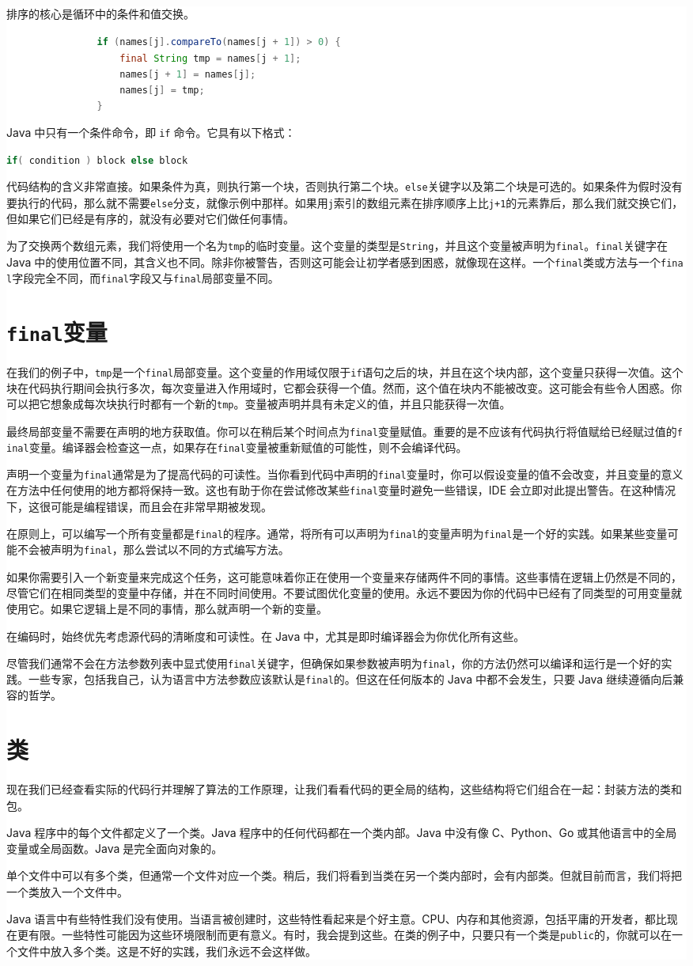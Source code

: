 排序的核心是循环中的条件和值交换。

```java
                if (names[j].compareTo(names[j + 1]) > 0) { 
                    final String tmp = names[j + 1]; 
                    names[j + 1] = names[j]; 
                    names[j] = tmp; 
                }

```

Java 中只有一个条件命令，即 `if` 命令。它具有以下格式：

```java
if( condition ) block else block

```

代码结构的含义非常直接。如果条件为真，则执行第一个块，否则执行第二个块。`else`关键字以及第二个块是可选的。如果条件为假时没有要执行的代码，那么就不需要`else`分支，就像示例中那样。如果用`j`索引的数组元素在排序顺序上比`j+1`的元素靠后，那么我们就交换它们，但如果它们已经是有序的，就没有必要对它们做任何事情。

为了交换两个数组元素，我们将使用一个名为`tmp`的临时变量。这个变量的类型是`String`，并且这个变量被声明为`final`。`final`关键字在 Java 中的使用位置不同，其含义也不同。除非你被警告，否则这可能会让初学者感到困惑，就像现在这样。一个`final`类或方法与一个`final`字段完全不同，而`final`字段又与`final`局部变量不同。

# `final`变量

在我们的例子中，`tmp`是一个`final`局部变量。这个变量的作用域仅限于`if`语句之后的块，并且在这个块内部，这个变量只获得一次值。这个块在代码执行期间会执行多次，每次变量进入作用域时，它都会获得一个值。然而，这个值在块内不能被改变。这可能会有些令人困惑。你可以把它想象成每次块执行时都有一个新的`tmp`。变量被声明并具有未定义的值，并且只能获得一次值。

最终局部变量不需要在声明的地方获取值。你可以在稍后某个时间点为`final`变量赋值。重要的是不应该有代码执行将值赋给已经赋过值的`final`变量。编译器会检查这一点，如果存在`final`变量被重新赋值的可能性，则不会编译代码。

声明一个变量为`final`通常是为了提高代码的可读性。当你看到代码中声明的`final`变量时，你可以假设变量的值不会改变，并且变量的意义在方法中任何使用的地方都将保持一致。这也有助于你在尝试修改某些`final`变量时避免一些错误，IDE 会立即对此提出警告。在这种情况下，这很可能是编程错误，而且会在非常早期被发现。

在原则上，可以编写一个所有变量都是`final`的程序。通常，将所有可以声明为`final`的变量声明为`final`是一个好的实践。如果某些变量可能不会被声明为`final`，那么尝试以不同的方式编写方法。

如果你需要引入一个新变量来完成这个任务，这可能意味着你正在使用一个变量来存储两件不同的事情。这些事情在逻辑上仍然是不同的，尽管它们在相同类型的变量中存储，并在不同时间使用。不要试图优化变量的使用。永远不要因为你的代码中已经有了同类型的可用变量就使用它。如果它逻辑上是不同的事情，那么就声明一个新的变量。

在编码时，始终优先考虑源代码的清晰度和可读性。在 Java 中，尤其是即时编译器会为你优化所有这些。

尽管我们通常不会在方法参数列表中显式使用`final`关键字，但确保如果参数被声明为`final`，你的方法仍然可以编译和运行是一个好的实践。一些专家，包括我自己，认为语言中方法参数应该默认是`final`的。但这在任何版本的 Java 中都不会发生，只要 Java 继续遵循向后兼容的哲学。

# 类

现在我们已经查看实际的代码行并理解了算法的工作原理，让我们看看代码的更全局的结构，这些结构将它们组合在一起：封装方法的类和包。

Java 程序中的每个文件都定义了一个类。Java 程序中的任何代码都在一个类内部。Java 中没有像 C、Python、Go 或其他语言中的全局变量或全局函数。Java 是完全面向对象的。

单个文件中可以有多个类，但通常一个文件对应一个类。稍后，我们将看到当类在另一个类内部时，会有内部类。但就目前而言，我们将把一个类放入一个文件中。

Java 语言中有些特性我们没有使用。当语言被创建时，这些特性看起来是个好主意。CPU、内存和其他资源，包括平庸的开发者，都比现在更有限。一些特性可能因为这些环境限制而更有意义。有时，我会提到这些。在类的例子中，只要只有一个类是`public`的，你就可以在一个文件中放入多个类。这是不好的实践，我们永远不会这样做。
